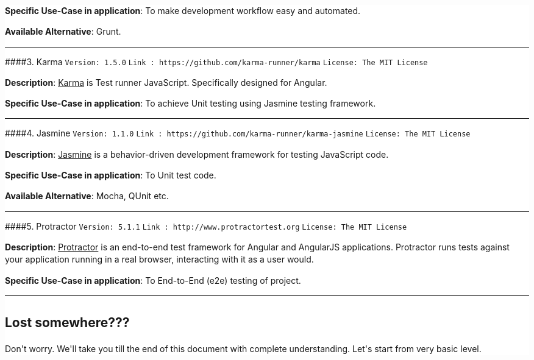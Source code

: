 **Specific Use-Case in application**:
To make development workflow easy and automated.

**Available Alternative**:
Grunt. 

-------

####3. Karma
`Version: 1.5.0`
`Link : https://github.com/karma-runner/karma`
`License: The MIT License`

**Description**:
[Karma](https://github.com/karma-runner/karma) is Test runner JavaScript. Specifically designed for Angular.

**Specific Use-Case in application**:
To achieve Unit testing using Jasmine testing framework.

-------
####4. Jasmine
`Version: 1.1.0`
`Link : https://github.com/karma-runner/karma-jasmine`
`License: The MIT License`

**Description**:
[Jasmine](https://jasmine.github.io/2.0/introduction.html) is a behavior-driven development framework for testing JavaScript code.

**Specific Use-Case in application**:
To Unit test code.

**Available Alternative**:
Mocha, QUnit etc.

-------
####5. Protractor
`Version: 5.1.1`
`Link : http://www.protractortest.org`
`License: The MIT License`

**Description**:
[Protractor](http://www.protractortest.org) is an end-to-end test framework for Angular and AngularJS applications. Protractor runs tests against your application running in a real browser, interacting with it as a user would.

**Specific Use-Case in application**:
To End-to-End (e2e) testing of project.

----------------------

## Lost somewhere???

Don't worry.  We'll take you till the end of this document with complete understanding.
Let's start from very basic level.
